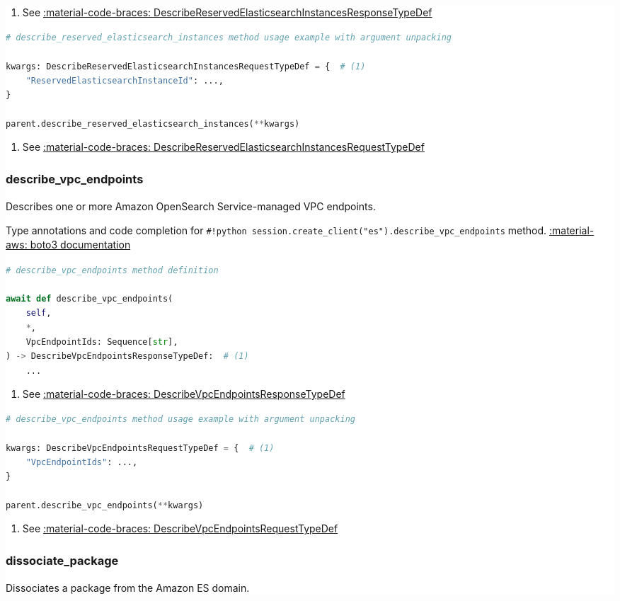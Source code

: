 1. See [:material-code-braces: DescribeReservedElasticsearchInstancesResponseTypeDef](./type_defs.md#describereservedelasticsearchinstancesresponsetypedef)


```python
# describe_reserved_elasticsearch_instances method usage example with argument unpacking

kwargs: DescribeReservedElasticsearchInstancesRequestTypeDef = {  # (1)
    "ReservedElasticsearchInstanceId": ...,
}

parent.describe_reserved_elasticsearch_instances(**kwargs)
```

1. See [:material-code-braces: DescribeReservedElasticsearchInstancesRequestTypeDef](./type_defs.md#describereservedelasticsearchinstancesrequesttypedef)

### describe\_vpc\_endpoints

Describes one or more Amazon OpenSearch Service-managed VPC endpoints.

Type annotations and code completion for `#!python session.create_client("es").describe_vpc_endpoints` method.
[:material-aws: boto3 documentation](https://boto3.amazonaws.com/v1/documentation/api/latest/reference/services/es/client/describe_vpc_endpoints.html)

```python
# describe_vpc_endpoints method definition

await def describe_vpc_endpoints(
    self,
    *,
    VpcEndpointIds: Sequence[str],
) -> DescribeVpcEndpointsResponseTypeDef:  # (1)
    ...
```

1. See [:material-code-braces: DescribeVpcEndpointsResponseTypeDef](./type_defs.md#describevpcendpointsresponsetypedef)


```python
# describe_vpc_endpoints method usage example with argument unpacking

kwargs: DescribeVpcEndpointsRequestTypeDef = {  # (1)
    "VpcEndpointIds": ...,
}

parent.describe_vpc_endpoints(**kwargs)
```

1. See [:material-code-braces: DescribeVpcEndpointsRequestTypeDef](./type_defs.md#describevpcendpointsrequesttypedef)

### dissociate\_package

Dissociates a package from the Amazon ES domain.
